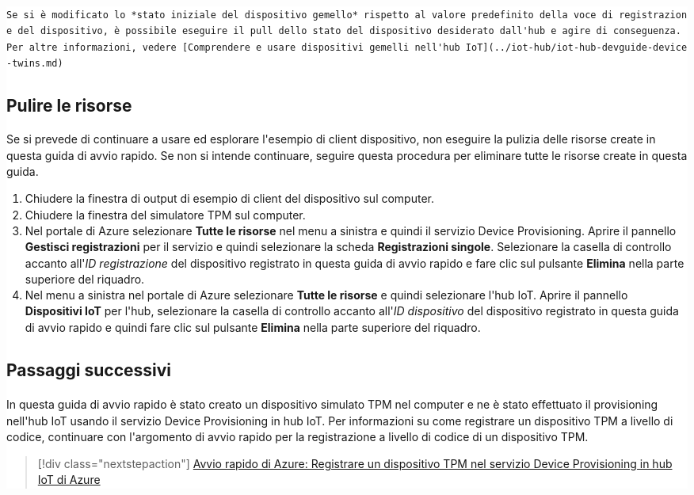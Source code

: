     Se si è modificato lo *stato iniziale del dispositivo gemello* rispetto al valore predefinito della voce di registrazione del dispositivo, è possibile eseguire il pull dello stato del dispositivo desiderato dall'hub e agire di conseguenza. Per altre informazioni, vedere [Comprendere e usare dispositivi gemelli nell'hub IoT](../iot-hub/iot-hub-devguide-device-twins.md)


## <a name="clean-up-resources"></a>Pulire le risorse

Se si prevede di continuare a usare ed esplorare l'esempio di client dispositivo, non eseguire la pulizia delle risorse create in questa guida di avvio rapido. Se non si intende continuare, seguire questa procedura per eliminare tutte le risorse create in questa guida.

1. Chiudere la finestra di output di esempio di client del dispositivo sul computer.
1. Chiudere la finestra del simulatore TPM sul computer.
1. Nel portale di Azure selezionare **Tutte le risorse** nel menu a sinistra e quindi il servizio Device Provisioning. Aprire il pannello **Gestisci registrazioni** per il servizio e quindi selezionare la scheda **Registrazioni singole**. Selezionare la casella di controllo accanto all'*ID registrazione* del dispositivo registrato in questa guida di avvio rapido e fare clic sul pulsante **Elimina** nella parte superiore del riquadro. 
1. Nel menu a sinistra nel portale di Azure selezionare **Tutte le risorse** e quindi selezionare l'hub IoT. Aprire il pannello **Dispositivi IoT** per l'hub, selezionare la casella di controllo accanto all'*ID dispositivo* del dispositivo registrato in questa guida di avvio rapido e quindi fare clic sul pulsante **Elimina** nella parte superiore del riquadro.

## <a name="next-steps"></a>Passaggi successivi

In questa guida di avvio rapido è stato creato un dispositivo simulato TPM nel computer e ne è stato effettuato il provisioning nell'hub IoT usando il servizio Device Provisioning in hub IoT. Per informazioni su come registrare un dispositivo TPM a livello di codice, continuare con l'argomento di avvio rapido per la registrazione a livello di codice di un dispositivo TPM. 

> [!div class="nextstepaction"]
> [Avvio rapido di Azure: Registrare un dispositivo TPM nel servizio Device Provisioning in hub IoT di Azure](quick-enroll-device-tpm-python.md)
